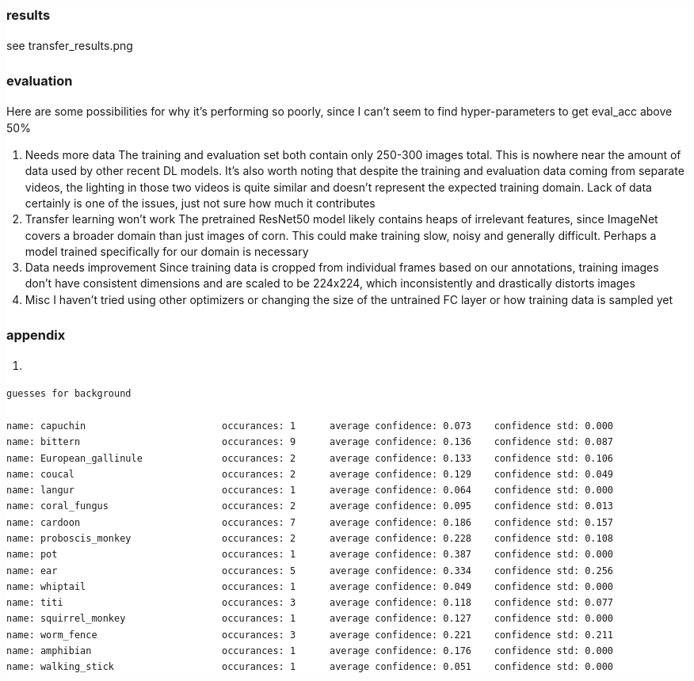 ### results
see transfer_results.png

### evaluation
Here are some possibilities for why it’s performing so poorly, since I can’t seem to find hyper-parameters to get eval_acc above 50%

   1. Needs more data
The training and evaluation set both contain only 250-300 images total. This is nowhere near the amount of data used by other recent DL models. It’s also worth noting that despite the training and evaluation data coming from separate videos, the lighting in those two videos is quite similar and doesn’t represent the expected training domain. Lack of data certainly is one of the issues, just not sure how much it contributes
   2. Transfer learning won’t work
The pretrained ResNet50 model likely contains heaps of irrelevant features, since ImageNet covers a broader domain than just images of corn. This could make training slow, noisy and generally difficult. Perhaps a model trained specifically for our domain is necessary
   3. Data needs improvement
Since training data is cropped from individual frames based on our annotations, training images don’t have consistent dimensions and are scaled to be 224x224, which inconsistently and drastically distorts images
   4. Misc 
I haven’t tried using other optimizers or changing the size of the untrained FC layer or how training data is sampled yet

### appendix

1)
```
guesses for background

name: capuchin                        occurances: 1      average confidence: 0.073    confidence std: 0.000
name: bittern                         occurances: 9      average confidence: 0.136    confidence std: 0.087
name: European_gallinule              occurances: 2      average confidence: 0.133    confidence std: 0.106
name: coucal                          occurances: 2      average confidence: 0.129    confidence std: 0.049
name: langur                          occurances: 1      average confidence: 0.064    confidence std: 0.000
name: coral_fungus                    occurances: 2      average confidence: 0.095    confidence std: 0.013
name: cardoon                         occurances: 7      average confidence: 0.186    confidence std: 0.157
name: proboscis_monkey                occurances: 2      average confidence: 0.228    confidence std: 0.108
name: pot                             occurances: 1      average confidence: 0.387    confidence std: 0.000
name: ear                             occurances: 5      average confidence: 0.334    confidence std: 0.256
name: whiptail                        occurances: 1      average confidence: 0.049    confidence std: 0.000
name: titi                            occurances: 3      average confidence: 0.118    confidence std: 0.077
name: squirrel_monkey                 occurances: 1      average confidence: 0.127    confidence std: 0.000
name: worm_fence                      occurances: 3      average confidence: 0.221    confidence std: 0.211
name: amphibian                       occurances: 1      average confidence: 0.176    confidence std: 0.000
name: walking_stick                   occurances: 1      average confidence: 0.051    confidence std: 0.000
```
